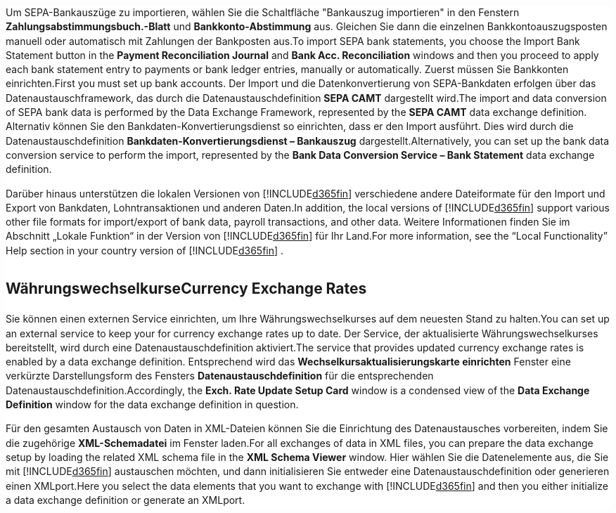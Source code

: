 <span data-ttu-id="9b5c0-139">Um SEPA-Bankauszüge zu importieren, wählen Sie die Schaltfläche "Bankauszug importieren" in den Fenstern **Zahlungsabstimmungsbuch.-Blatt** und **Bankkonto-Abstimmung** aus. Gleichen Sie dann die einzelnen Bankkontoauszugsposten manuell oder automatisch mit Zahlungen der Bankposten aus.</span><span class="sxs-lookup"><span data-stu-id="9b5c0-139">To import SEPA bank statements, you choose the Import Bank Statement button in the **Payment Reconciliation Journal** and **Bank Acc. Reconciliation** windows and then you proceed to apply each bank statement entry to payments or bank ledger entries, manually or automatically.</span></span> <span data-ttu-id="9b5c0-140">Zuerst müssen Sie Bankkonten einrichten.</span><span class="sxs-lookup"><span data-stu-id="9b5c0-140">First you must set up bank accounts.</span></span> <span data-ttu-id="9b5c0-141">Der Import und die Datenkonvertierung von SEPA-Bankdaten erfolgen über das Datenaustauschframework, das durch die Datenaustauschdefinition **SEPA CAMT** dargestellt wird.</span><span class="sxs-lookup"><span data-stu-id="9b5c0-141">The import and data conversion of SEPA bank data is performed by the Data Exchange Framework, represented by the **SEPA CAMT** data exchange definition.</span></span> <span data-ttu-id="9b5c0-142">Alternativ können Sie den Bankdaten-Konvertierungsdienst so einrichten, dass er den Import ausführt. Dies wird durch die Datenaustauschdefinition **Bankdaten-Konvertierungsdienst – Bankauszug** dargestellt.</span><span class="sxs-lookup"><span data-stu-id="9b5c0-142">Alternatively, you can set up the bank data conversion service to perform the import, represented by the **Bank Data Conversion Service – Bank Statement** data exchange definition.</span></span>  

 <span data-ttu-id="9b5c0-143">Darüber hinaus unterstützen die lokalen Versionen von [!INCLUDE[d365fin](includes/d365fin_md.md)] verschiedene andere Dateiformate für den Import und Export von Bankdaten, Lohntransaktionen und anderen Daten.</span><span class="sxs-lookup"><span data-stu-id="9b5c0-143">In addition, the local versions of [!INCLUDE[d365fin](includes/d365fin_md.md)] support various other file formats for import/export of bank data, payroll transactions, and other data.</span></span> <span data-ttu-id="9b5c0-144">Weitere Informationen finden Sie im Abschnitt „Lokale Funktion“ in der Version von [!INCLUDE[d365fin](includes/d365fin_md.md)] für Ihr Land.</span><span class="sxs-lookup"><span data-stu-id="9b5c0-144">For more information, see the “Local Functionality” Help section in your country version of [!INCLUDE[d365fin](includes/d365fin_md.md)] .</span></span>  

## <a name="currency-exchange-rates"></a><span data-ttu-id="9b5c0-145">Währungswechselkurse</span><span class="sxs-lookup"><span data-stu-id="9b5c0-145">Currency Exchange Rates</span></span>  
<span data-ttu-id="9b5c0-146">Sie können einen externen Service einrichten, um Ihre Währungswechselkurses auf dem neuesten Stand zu halten.</span><span class="sxs-lookup"><span data-stu-id="9b5c0-146">You can set up an external service to keep your for currency exchange rates up to date.</span></span> <span data-ttu-id="9b5c0-147">Der Service, der aktualisierte Währungswechselkurses bereitstellt, wird durch eine Datenaustauschdefinition aktiviert.</span><span class="sxs-lookup"><span data-stu-id="9b5c0-147">The service that provides updated currency exchange rates is enabled by a data exchange definition.</span></span> <span data-ttu-id="9b5c0-148">Entsprechend wird das **Wechselkursaktualisierungskarte einrichten** Fenster eine verkürzte Darstellungsform des Fensters **Datenaustauschdefinition** für die entsprechenden Datenaustauschdefinition.</span><span class="sxs-lookup"><span data-stu-id="9b5c0-148">Accordingly, the **Exch. Rate Update Setup Card** window is a condensed view of the **Data Exchange Definition** window for the data exchange definition in question.</span></span>  

<span data-ttu-id="9b5c0-149">Für den gesamten Austausch von Daten in XML-Dateien können Sie die Einrichtung des Datenaustausches vorbereiten, indem Sie die zugehörige **XML-Schemadatei** im Fenster laden.</span><span class="sxs-lookup"><span data-stu-id="9b5c0-149">For all exchanges of data in XML files, you can prepare the data exchange setup by loading the related XML schema file in the **XML Schema Viewer** window.</span></span> <span data-ttu-id="9b5c0-150">Hier wählen Sie die Datenelemente aus, die Sie mit [!INCLUDE[d365fin](includes/d365fin_md.md)] austauschen möchten, und dann initialisieren Sie entweder eine Datenaustauschdefinition oder generieren einen XMLport.</span><span class="sxs-lookup"><span data-stu-id="9b5c0-150">Here you select the data elements that you want to exchange with [!INCLUDE[d365fin](includes/d365fin_md.md)]  and then you either initialize a data exchange definition or generate an XMLport.</span></span>  
